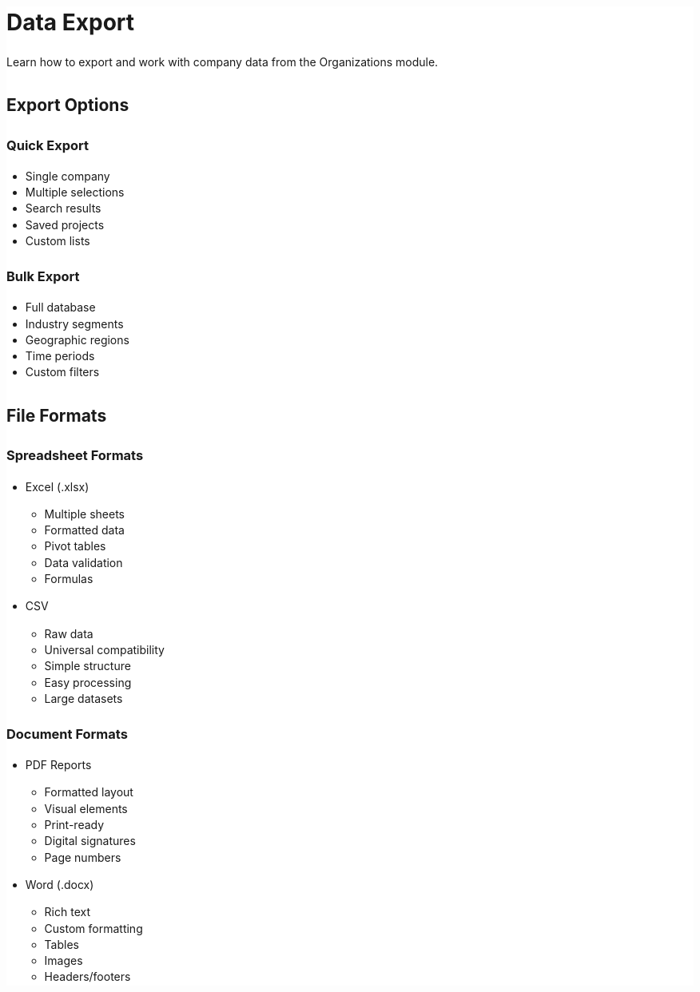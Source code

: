 # Data Export

Learn how to export and work with company data from the Organizations module.

## Export Options

### Quick Export
- Single company
- Multiple selections
- Search results
- Saved projects
- Custom lists

### Bulk Export
- Full database
- Industry segments
- Geographic regions
- Time periods
- Custom filters

## File Formats

### Spreadsheet Formats
- Excel (.xlsx)
  * Multiple sheets
  * Formatted data
  * Pivot tables
  * Data validation
  * Formulas

- CSV
  * Raw data
  * Universal compatibility
  * Simple structure
  * Easy processing
  * Large datasets

### Document Formats
- PDF Reports
  * Formatted layout
  * Visual elements
  * Print-ready
  * Digital signatures
  * Page numbers

- Word (.docx)
  * Rich text
  * Custom formatting
  * Tables
  * Images
  * Headers/footers
